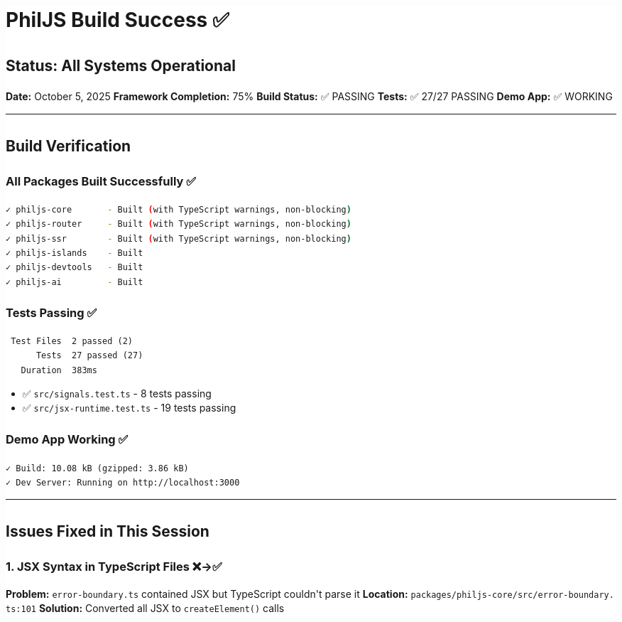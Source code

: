 # PhilJS Build Success ✅

## Status: All Systems Operational

**Date:** October 5, 2025
**Framework Completion:** 75%
**Build Status:** ✅ PASSING
**Tests:** ✅ 27/27 PASSING
**Demo App:** ✅ WORKING

---

## Build Verification

### All Packages Built Successfully ✅

```bash
✓ philjs-core       - Built (with TypeScript warnings, non-blocking)
✓ philjs-router     - Built (with TypeScript warnings, non-blocking)
✓ philjs-ssr        - Built (with TypeScript warnings, non-blocking)
✓ philjs-islands    - Built
✓ philjs-devtools   - Built
✓ philjs-ai         - Built
```

### Tests Passing ✅

```
 Test Files  2 passed (2)
      Tests  27 passed (27)
   Duration  383ms
```

- ✅ `src/signals.test.ts` - 8 tests passing
- ✅ `src/jsx-runtime.test.ts` - 19 tests passing

### Demo App Working ✅

```
✓ Build: 10.08 kB (gzipped: 3.86 kB)
✓ Dev Server: Running on http://localhost:3000
```

---

## Issues Fixed in This Session

### 1. JSX Syntax in TypeScript Files ❌→✅
**Problem:** `error-boundary.ts` contained JSX but TypeScript couldn't parse it
**Location:** `packages/philjs-core/src/error-boundary.ts:101`
**Solution:** Converted all JSX to `createElement()` calls
